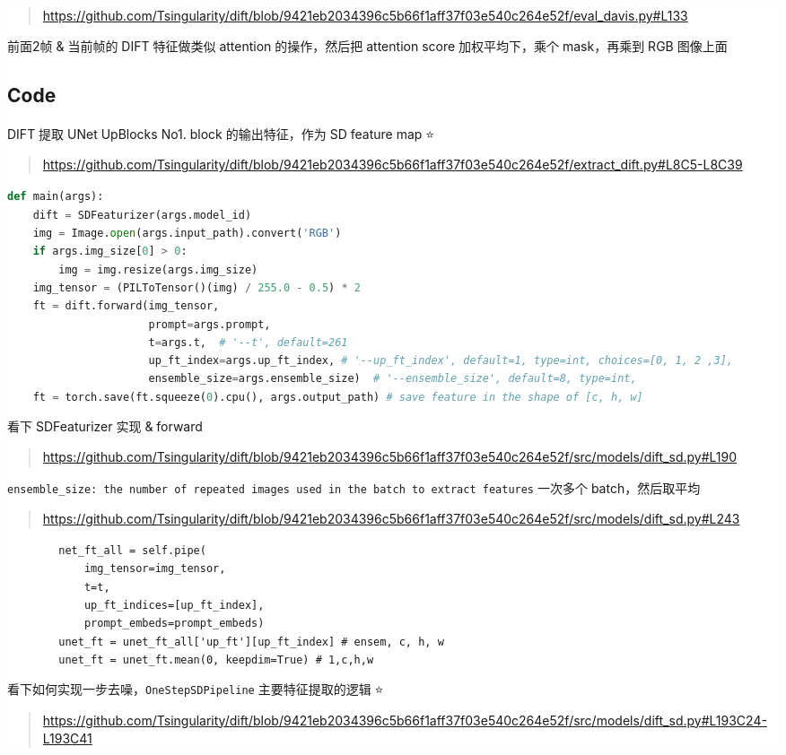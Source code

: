 

> https://github.com/Tsingularity/dift/blob/9421eb2034396c5b66f1aff37f03e540c264e52f/eval_davis.py#L133

前面2帧 & 当前帧的 DIFT 特征做类似 attention 的操作，然后把 attention score 加权平均下，乘个 mask，再乘到 RGB 图像上面



## Code

DIFT 提取 UNet UpBlocks No1. block 的输出特征，作为 SD feature map :star:

> https://github.com/Tsingularity/dift/blob/9421eb2034396c5b66f1aff37f03e540c264e52f/extract_dift.py#L8C5-L8C39

```python
def main(args):
    dift = SDFeaturizer(args.model_id)
    img = Image.open(args.input_path).convert('RGB')
    if args.img_size[0] > 0:
        img = img.resize(args.img_size)
    img_tensor = (PILToTensor()(img) / 255.0 - 0.5) * 2
    ft = dift.forward(img_tensor,
                      prompt=args.prompt,
                      t=args.t,  # '--t', default=261
                      up_ft_index=args.up_ft_index, # '--up_ft_index', default=1, type=int, choices=[0, 1, 2 ,3],
                      ensemble_size=args.ensemble_size)  # '--ensemble_size', default=8, type=int, 
    ft = torch.save(ft.squeeze(0).cpu(), args.output_path) # save feature in the shape of [c, h, w]
```

看下 SDFeaturizer 实现 & forward

> https://github.com/Tsingularity/dift/blob/9421eb2034396c5b66f1aff37f03e540c264e52f/src/models/dift_sd.py#L190

`ensemble_size: the number of repeated images used in the batch to extract features` 一次多个 batch，然后取平均

> https://github.com/Tsingularity/dift/blob/9421eb2034396c5b66f1aff37f03e540c264e52f/src/models/dift_sd.py#L243

```
	    net_ft_all = self.pipe(
            img_tensor=img_tensor,
            t=t,
            up_ft_indices=[up_ft_index],
            prompt_embeds=prompt_embeds)
        unet_ft = unet_ft_all['up_ft'][up_ft_index] # ensem, c, h, w
        unet_ft = unet_ft.mean(0, keepdim=True) # 1,c,h,w
```





看下如何实现一步去噪，`OneStepSDPipeline` 主要特征提取的逻辑 :star:

> https://github.com/Tsingularity/dift/blob/9421eb2034396c5b66f1aff37f03e540c264e52f/src/models/dift_sd.py#L193C24-L193C41
